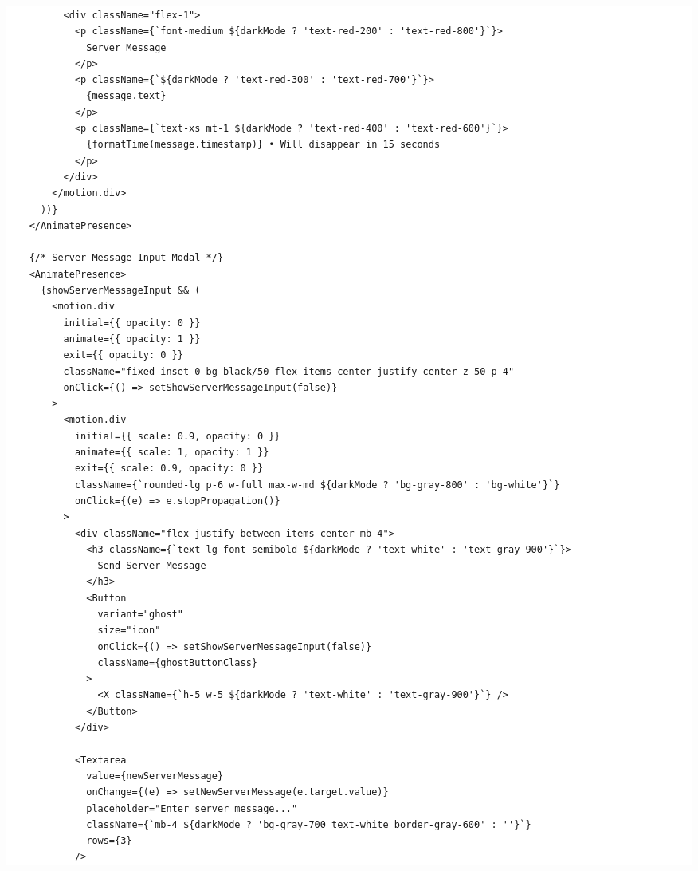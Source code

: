               <div className="flex-1">
                <p className={`font-medium ${darkMode ? 'text-red-200' : 'text-red-800'}`}>
                  Server Message
                </p>
                <p className={`${darkMode ? 'text-red-300' : 'text-red-700'}`}>
                  {message.text}
                </p>
                <p className={`text-xs mt-1 ${darkMode ? 'text-red-400' : 'text-red-600'}`}>
                  {formatTime(message.timestamp)} • Will disappear in 15 seconds
                </p>
              </div>
            </motion.div>
          ))}
        </AnimatePresence>

        {/* Server Message Input Modal */}
        <AnimatePresence>
          {showServerMessageInput && (
            <motion.div
              initial={{ opacity: 0 }}
              animate={{ opacity: 1 }}
              exit={{ opacity: 0 }}
              className="fixed inset-0 bg-black/50 flex items-center justify-center z-50 p-4"
              onClick={() => setShowServerMessageInput(false)}
            >
              <motion.div
                initial={{ scale: 0.9, opacity: 0 }}
                animate={{ scale: 1, opacity: 1 }}
                exit={{ scale: 0.9, opacity: 0 }}
                className={`rounded-lg p-6 w-full max-w-md ${darkMode ? 'bg-gray-800' : 'bg-white'}`}
                onClick={(e) => e.stopPropagation()}
              >
                <div className="flex justify-between items-center mb-4">
                  <h3 className={`text-lg font-semibold ${darkMode ? 'text-white' : 'text-gray-900'}`}>
                    Send Server Message
                  </h3>
                  <Button 
                    variant="ghost" 
                    size="icon"
                    onClick={() => setShowServerMessageInput(false)}
                    className={ghostButtonClass}
                  >
                    <X className={`h-5 w-5 ${darkMode ? 'text-white' : 'text-gray-900'}`} />
                  </Button>
                </div>
                
                <Textarea
                  value={newServerMessage}
                  onChange={(e) => setNewServerMessage(e.target.value)}
                  placeholder="Enter server message..."
                  className={`mb-4 ${darkMode ? 'bg-gray-700 text-white border-gray-600' : ''}`}
                  rows={3}
                />
                
